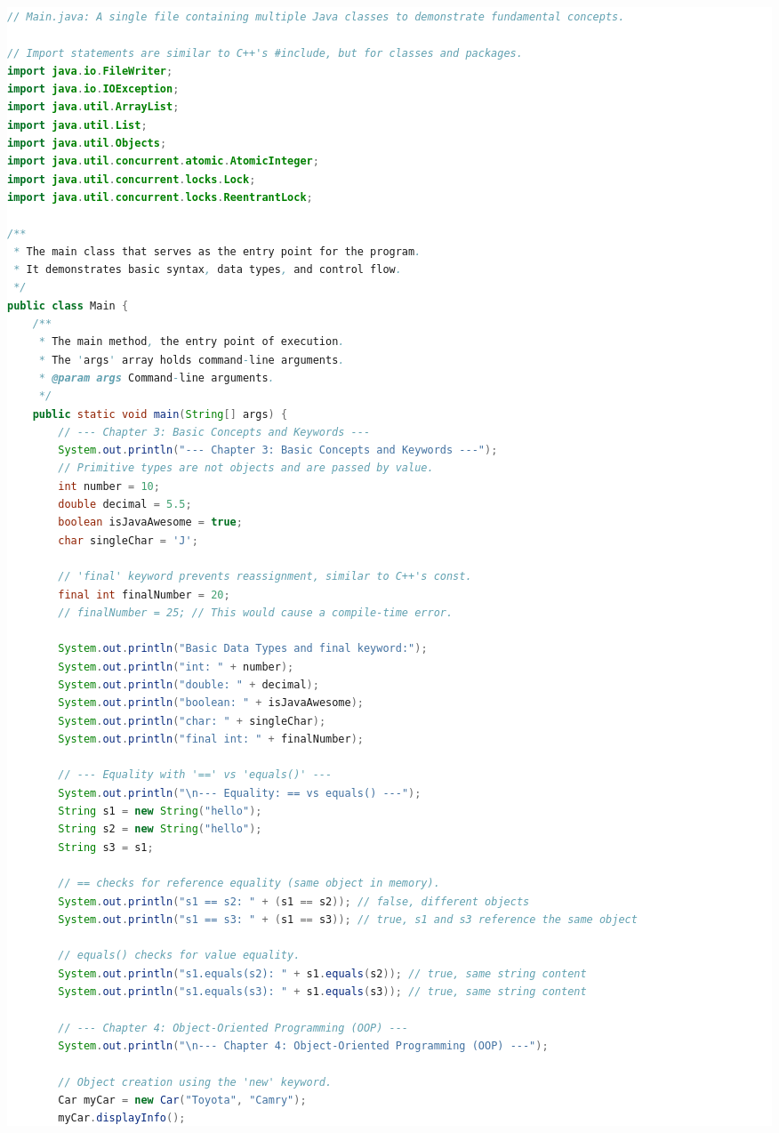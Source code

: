 ```java
// Main.java: A single file containing multiple Java classes to demonstrate fundamental concepts.

// Import statements are similar to C++'s #include, but for classes and packages.
import java.io.FileWriter;
import java.io.IOException;
import java.util.ArrayList;
import java.util.List;
import java.util.Objects;
import java.util.concurrent.atomic.AtomicInteger;
import java.util.concurrent.locks.Lock;
import java.util.concurrent.locks.ReentrantLock;

/**
 * The main class that serves as the entry point for the program.
 * It demonstrates basic syntax, data types, and control flow.
 */
public class Main {
    /**
     * The main method, the entry point of execution.
     * The 'args' array holds command-line arguments.
     * @param args Command-line arguments.
     */
    public static void main(String[] args) {
        // --- Chapter 3: Basic Concepts and Keywords ---
        System.out.println("--- Chapter 3: Basic Concepts and Keywords ---");
        // Primitive types are not objects and are passed by value.
        int number = 10;
        double decimal = 5.5;
        boolean isJavaAwesome = true;
        char singleChar = 'J';

        // 'final' keyword prevents reassignment, similar to C++'s const.
        final int finalNumber = 20;
        // finalNumber = 25; // This would cause a compile-time error.

        System.out.println("Basic Data Types and final keyword:");
        System.out.println("int: " + number);
        System.out.println("double: " + decimal);
        System.out.println("boolean: " + isJavaAwesome);
        System.out.println("char: " + singleChar);
        System.out.println("final int: " + finalNumber);

        // --- Equality with '==' vs 'equals()' ---
        System.out.println("\n--- Equality: == vs equals() ---");
        String s1 = new String("hello");
        String s2 = new String("hello");
        String s3 = s1;

        // == checks for reference equality (same object in memory).
        System.out.println("s1 == s2: " + (s1 == s2)); // false, different objects
        System.out.println("s1 == s3: " + (s1 == s3)); // true, s1 and s3 reference the same object

        // equals() checks for value equality.
        System.out.println("s1.equals(s2): " + s1.equals(s2)); // true, same string content
        System.out.println("s1.equals(s3): " + s1.equals(s3)); // true, same string content
        
        // --- Chapter 4: Object-Oriented Programming (OOP) ---
        System.out.println("\n--- Chapter 4: Object-Oriented Programming (OOP) ---");

        // Object creation using the 'new' keyword.
        Car myCar = new Car("Toyota", "Camry");
        myCar.displayInfo();

```